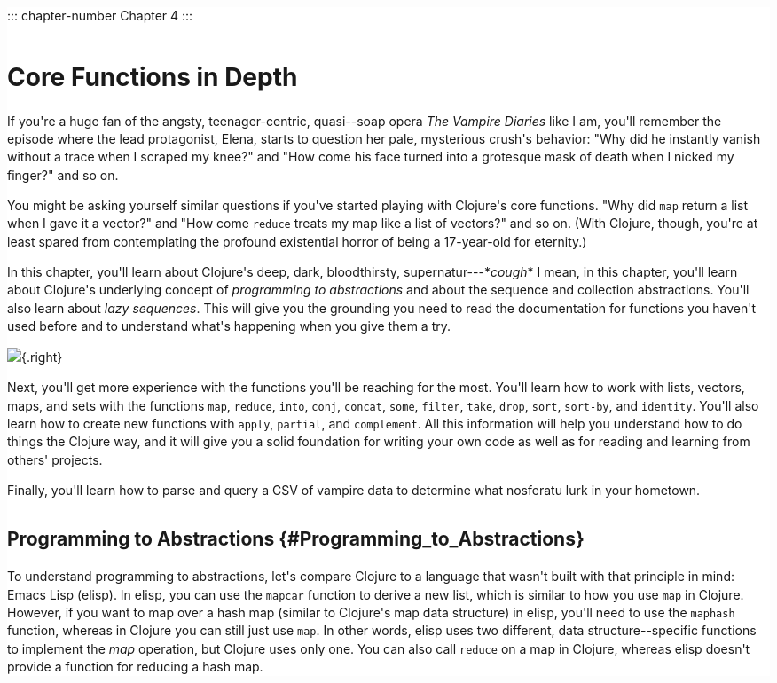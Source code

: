 ::: chapter-number
Chapter 4
:::

# Core Functions in Depth

If you're a huge fan of the angsty, teenager-centric, quasi--soap opera
*The Vampire Diaries* like I am, you'll remember the episode where the
lead protagonist, Elena, starts to question her pale, mysterious crush's
behavior: "Why did he instantly vanish without a trace when I scraped my
knee?" and "How come his face turned into a grotesque mask of death when
I nicked my finger?" and so on.

You might be asking yourself similar questions if you've started playing
with Clojure's core functions. "Why did `map` return a list when I gave
it a vector?" and "How come `reduce` treats my map like a list of
vectors?" and so on. (With Clojure, though, you're at least spared from
contemplating the profound existential horror of being a 17-year-old for
eternity.)

In this chapter, you'll learn about Clojure's deep, dark, bloodthirsty,
supernatur---\**cough*\* I mean, in this chapter, you'll learn about
Clojure's underlying concept of *programming to abstractions* and about
the sequence and collection abstractions. You'll also learn about *lazy
sequences*. This will give you the grounding you need to read the
documentation for functions you haven't used before and to understand
what's happening when you give them a try.

![](/assets/images/cftbat/core-functions-in-depth/sparkly.png){.right}

Next, you'll get more experience with the functions you'll be reaching
for the most. You'll learn how to work with lists, vectors, maps, and
sets with the functions `map`, `reduce`, `into`, `conj`, `concat`,
`some`, `filter`, `take`, `drop`, `sort`, `sort-by`, and `identity`.
You'll also learn how to create new functions with `apply`, `partial`,
and `complement`. All this information will help you understand how to
do things the Clojure way, and it will give you a solid foundation for
writing your own code as well as for reading and learning from others'
projects.

Finally, you'll learn how to parse and query a CSV of vampire data to
determine what nosferatu lurk in your hometown.

## Programming to Abstractions {#Programming_to_Abstractions}

To understand programming to abstractions, let's compare Clojure to a
language that wasn't built with that principle in mind: Emacs Lisp
(elisp). In elisp, you can use the `mapcar` function to derive a new
list, which is similar to how you use `map` in Clojure. However, if you
want to map over a hash map (similar to Clojure's map data structure) in
elisp, you'll need to use the `maphash` function, whereas in Clojure you
can still just use `map`. In other words, elisp uses two different, data
structure--specific functions to implement the *map* operation, but
Clojure uses only one. You can also call `reduce` on a map in Clojure,
whereas elisp doesn't provide a function for reducing a hash map.
